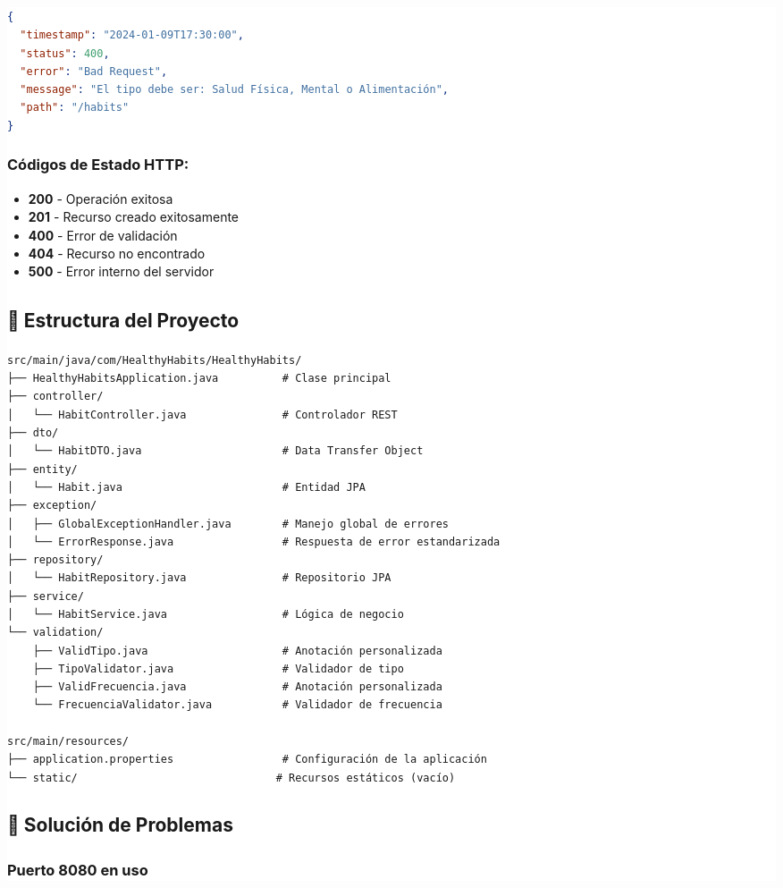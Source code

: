 ```json
{
  "timestamp": "2024-01-09T17:30:00",
  "status": 400,
  "error": "Bad Request",
  "message": "El tipo debe ser: Salud Física, Mental o Alimentación",
  "path": "/habits"
}
```

### Códigos de Estado HTTP:

- **200** - Operación exitosa
- **201** - Recurso creado exitosamente
- **400** - Error de validación
- **404** - Recurso no encontrado
- **500** - Error interno del servidor

## 📁 Estructura del Proyecto

```
src/main/java/com/HealthyHabits/HealthyHabits/
├── HealthyHabitsApplication.java          # Clase principal
├── controller/
│   └── HabitController.java               # Controlador REST
├── dto/
│   └── HabitDTO.java                      # Data Transfer Object
├── entity/
│   └── Habit.java                         # Entidad JPA
├── exception/
│   ├── GlobalExceptionHandler.java        # Manejo global de errores
│   └── ErrorResponse.java                 # Respuesta de error estandarizada
├── repository/
│   └── HabitRepository.java               # Repositorio JPA
├── service/
│   └── HabitService.java                  # Lógica de negocio
└── validation/
    ├── ValidTipo.java                     # Anotación personalizada
    ├── TipoValidator.java                 # Validador de tipo
    ├── ValidFrecuencia.java               # Anotación personalizada
    └── FrecuenciaValidator.java           # Validador de frecuencia

src/main/resources/
├── application.properties                 # Configuración de la aplicación
└── static/                               # Recursos estáticos (vacío)
```

## 🔧 Solución de Problemas

### Puerto 8080 en uso
